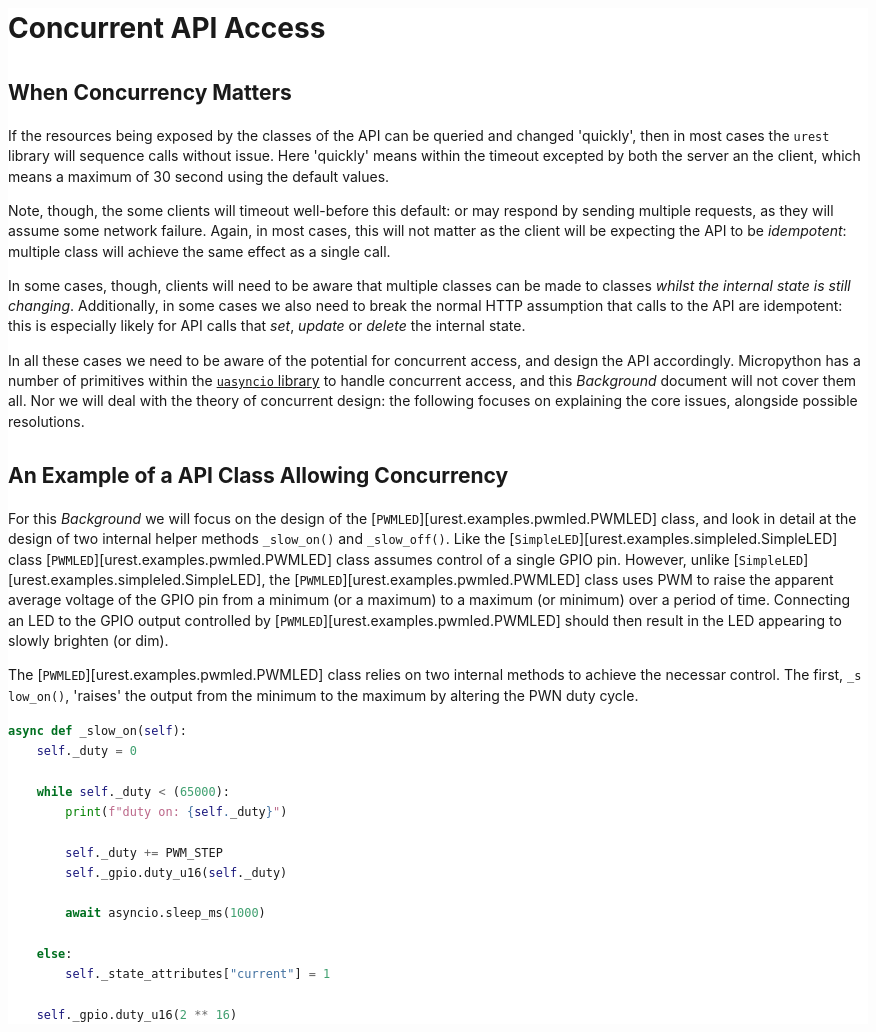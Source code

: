 # Concurrent API Access

## When Concurrency Matters

If the resources being exposed by the classes of the API can be queried and
changed 'quickly', then in most cases the `urest` library will sequence calls
without issue. Here 'quickly' means within the timeout excepted by both the
server an the client, which means a maximum of 30 second using the default
values.

Note, though, the some clients will timeout well-before this default: or may
respond by sending multiple requests, as they will assume some network failure.
Again, in most cases, this will not matter as the client will be expecting the
API to be _idempotent_: multiple class will achieve the same effect as a single
call.

In some cases, though, clients will need to be aware that multiple classes can
be made to classes _whilst the internal state is still changing_. Additionally,
in some cases we also need to break the normal HTTP assumption that calls to the
API are idempotent: this is especially likely for API calls that _set_, _update_
or _delete_ the internal state.

In all these cases we need to be aware of the potential for concurrent access, and design the API accordingly. Micropython has a number of primitives within the [`uasyncio` library](https://docs.micropython.org/en/latest/library/uasyncio.html#)
to handle concurrent access, and this _Background_ document will not cover them all. Nor we will deal with the theory of concurrent design: the following focuses on explaining the core issues, alongside possible resolutions.

## An Example of a API Class Allowing Concurrency

For this _Background_ we will focus on the design of the
[`PWMLED`][urest.examples.pwmled.PWMLED] class, and look in detail at the design
of two internal helper methods `_slow_on()` and `_slow_off()`. Like the
[`SimpleLED`][urest.examples.simpleled.SimpleLED] class
[`PWMLED`][urest.examples.pwmled.PWMLED] class assumes control of a single GPIO pin. However, unlike [`SimpleLED`][urest.examples.simpleled.SimpleLED], the
[`PWMLED`][urest.examples.pwmled.PWMLED] class uses PWM to raise the apparent
average voltage of the GPIO pin from a minimum (or a maximum) to a maximum
(or minimum) over a period of time. Connecting an LED to the GPIO output controlled by
[`PWMLED`][urest.examples.pwmled.PWMLED] should then result in the LED appearing
to slowly brighten (or dim).

The [`PWMLED`][urest.examples.pwmled.PWMLED] class relies on two internal methods
to achieve the necessar control. The first, `_slow_on()`, 'raises' the output
from the minimum to the maximum by altering the PWN duty cycle.

```python
async def _slow_on(self):
    self._duty = 0

    while self._duty < (65000):
        print(f"duty on: {self._duty}")

        self._duty += PWM_STEP
        self._gpio.duty_u16(self._duty)

        await asyncio.sleep_ms(1000)

    else:
        self._state_attributes["current"] = 1

    self._gpio.duty_u16(2 ** 16)
```
